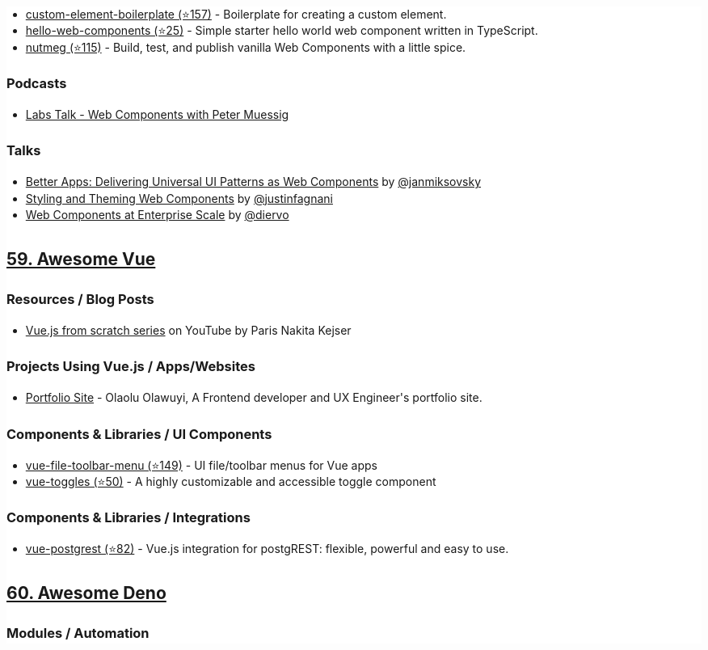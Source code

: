 *   [custom-element-boilerplate (⭐157)](https://github.com/github/custom-element-boilerplate) - Boilerplate for creating a custom element.
*   [hello-web-components (⭐25)](https://github.com/fernandopasik/hello-web-components) - Simple starter hello world web component written in TypeScript.
*   [nutmeg (⭐115)](https://github.com/abraham/nutmeg) - Build, test, and publish vanilla Web Components with a little spice.

### Podcasts

*   [Labs Talk - Web Components with Peter Muessig](https://labstalk.buzzsprout.com/993481/3932975-web-components-with-peter-muessig)

### Talks

*   [Better Apps: Delivering Universal UI Patterns as Web Components](https://youtu.be/mtHf7crZZIQ) by [@janmiksovsky](https://twitter.com/janmiksovsky)
*   [Styling and Theming Web Components](https://youtu.be/FM7ROEVPA4k) by [@justinfagnani](https://twitter.com/justinfagnani)
*   [Web Components at Enterprise Scale](https://youtu.be/iFp-P2UJT_Y) by [@diervo](https://twitter.com/diervo)

## [59. Awesome Vue](/content/vuejs/awesome-vue/week/README.md)

### Resources / Blog Posts

*   [Vue.js from scratch series](https://www.youtube.com/playlist?list=PLLhEJK7fQIxDWDJEyeT68wT8ZroODeRuw) on YouTube by Paris Nakita Kejser

### Projects Using Vue.js / Apps/Websites

*   [Portfolio Site](https://olaolu.dev/) - Olaolu Olawuyi, A Frontend developer and UX Engineer's portfolio site.

### Components & Libraries / UI Components

*   [vue-file-toolbar-menu (⭐149)](https://github.com/motla/vue-file-toolbar-menu) - UI file/toolbar menus for Vue apps
*   [vue-toggles (⭐50)](https://github.com/juliandreas/vue-toggles) - A highly customizable and accessible toggle component

### Components & Libraries / Integrations

*   [vue-postgrest (⭐82)](https://github.com/technowledgy/vue-postgrest) - Vue.js integration for postgREST: flexible, powerful and easy to use.

## [60. Awesome Deno](/content/denolib/awesome-deno/week/README.md)

### Modules / Automation
